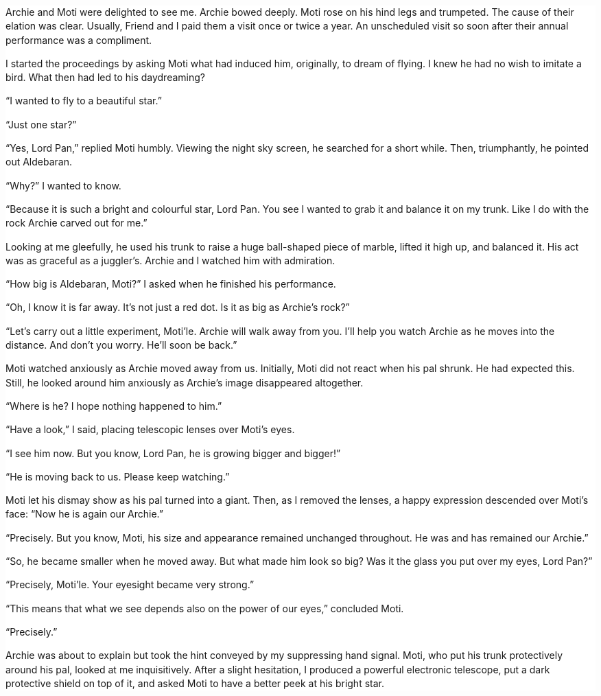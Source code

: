 

Archie and Moti were delighted to see me. Archie bowed deeply. Moti rose on his hind legs and trumpeted. The cause of their elation was clear. Usually, Friend and I paid them a visit once or twice a year. An unscheduled visit so soon after their annual performance was a compliment.

I started the proceedings by asking Moti what had induced him, originally, to dream of flying. I knew he had no wish to imitate a bird. What then had led to his daydreaming?

“I wanted to fly to a beautiful star.”

“Just one star?”

“Yes, Lord Pan,” replied Moti humbly. Viewing the night sky screen, he searched for a short while. Then, triumphantly, he pointed out Aldebaran.

“Why?” I wanted to know.

“Because it is such a bright and colourful star, Lord Pan. You see I wanted to grab it and balance it on my trunk. Like I do with the rock Archie carved out for me.”

Looking at me gleefully, he used his trunk to raise a huge ball-shaped piece of marble, lifted it high up, and balanced it. His act was as graceful as a juggler’s.  Archie and I watched him with admiration. 

“How big is Aldebaran, Moti?” I asked when he finished his performance.

“Oh, I know it is far away. It’s not just a red dot. Is it as big as Archie’s rock?”

“Let’s carry out a little experiment, Moti’le. Archie will walk away from you. I’ll help you watch Archie as he moves into the distance. And don’t you worry. He’ll soon be back.”

Moti watched anxiously as Archie moved away from us. Initially, Moti did not react when his pal shrunk. He had expected this. Still, he looked around him anxiously as Archie’s image disappeared altogether.

“Where is he? I hope nothing happened to him.”

“Have a look,” I said, placing  telescopic lenses over Moti’s eyes.

“I see him now. But you know, Lord Pan, he is growing bigger and bigger!”

“He is moving back to us. Please keep watching.”



Moti let his dismay show as his pal turned into a giant. Then, as I removed the lenses, a happy expression descended over Moti’s face: “Now he is again our Archie.”

“Precisely. But you know, Moti, his size and appearance remained unchanged throughout. He was and has remained our Archie.”

“So, he became smaller when he moved away. But what made him look so big? Was it the glass you put over my eyes, Lord Pan?”

“Precisely, Moti’le.  Your eyesight became very strong.”

“This means that what we see depends also on the power of our eyes,” concluded Moti.

“Precisely.”

Archie was about to explain but took the hint conveyed by my suppressing hand signal. Moti, who put his trunk protectively around his pal, looked at me inquisitively. After a slight hesitation, I produced a powerful electronic telescope, put a dark protective shield on top of it, and asked Moti to have a better peek at his bright star.
